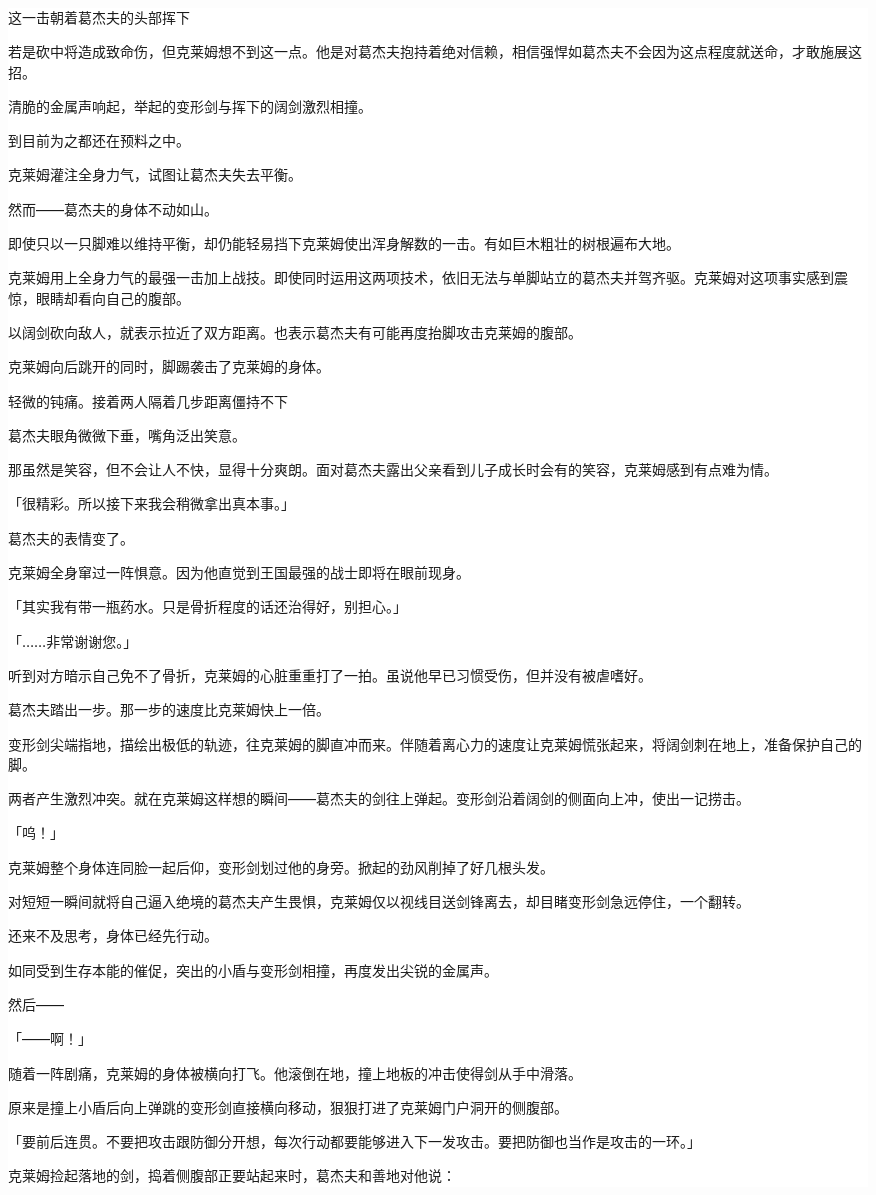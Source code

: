 这一击朝着葛杰夫的头部挥下

若是砍中将造成致命伤，但克莱姆想不到这一点。他是对葛杰夫抱持着绝对信赖，相信强悍如葛杰夫不会因为这点程度就送命，才敢施展这招。

清脆的金属声响起，举起的变形剑与挥下的阔剑激烈相撞。

到目前为之都还在预料之中。

克莱姆灌注全身力气，试图让葛杰夫失去平衡。

然而——葛杰夫的身体不动如山。

即使只以一只脚难以维持平衡，却仍能轻易挡下克莱姆使出浑身解数的一击。有如巨木粗壮的树根遍布大地。

克莱姆用上全身力气的最强一击加上战技。即使同时运用这两项技术，依旧无法与单脚站立的葛杰夫并驾齐驱。克莱姆对这项事实感到震惊，眼睛却看向自己的腹部。

以阔剑砍向敌人，就表示拉近了双方距离。也表示葛杰夫有可能再度抬脚攻击克莱姆的腹部。

克莱姆向后跳开的同时，脚踢袭击了克莱姆的身体。

轻微的钝痛。接着两人隔着几步距离僵持不下

葛杰夫眼角微微下垂，嘴角泛出笑意。

那虽然是笑容，但不会让人不快，显得十分爽朗。面对葛杰夫露出父亲看到儿子成长时会有的笑容，克莱姆感到有点难为情。

「很精彩。所以接下来我会稍微拿出真本事。」

葛杰夫的表情变了。

克莱姆全身窜过一阵惧意。因为他直觉到王国最强的战士即将在眼前现身。

「其实我有带一瓶药水。只是骨折程度的话还治得好，别担心。」

「……非常谢谢您。」

听到对方暗示自己免不了骨折，克莱姆的心脏重重打了一拍。虽说他早已习惯受伤，但并没有被虐嗜好。

葛杰夫踏出一步。那一步的速度比克莱姆快上一倍。

变形剑尖端指地，描绘出极低的轨迹，往克莱姆的脚直冲而来。伴随着离心力的速度让克莱姆慌张起来，将阔剑刺在地上，准备保护自己的脚。

两者产生激烈冲突。就在克莱姆这样想的瞬间——葛杰夫的剑往上弹起。变形剑沿着阔剑的侧面向上冲，使出一记捞击。

「呜！」

克莱姆整个身体连同脸一起后仰，变形剑划过他的身旁。掀起的劲风削掉了好几根头发。

对短短一瞬间就将自己逼入绝境的葛杰夫产生畏惧，克莱姆仅以视线目送剑锋离去，却目睹变形剑急远停住，一个翻转。

还来不及思考，身体已经先行动。

如同受到生存本能的催促，突出的小盾与变形剑相撞，再度发出尖锐的金属声。

然后——

「——啊！」

随着一阵剧痛，克莱姆的身体被横向打飞。他滚倒在地，撞上地板的冲击使得剑从手中滑落。

原来是撞上小盾后向上弹跳的变形剑直接横向移动，狠狠打进了克莱姆门户洞开的侧腹部。

「要前后连贯。不要把攻击跟防御分开想，每次行动都要能够进入下一发攻击。要把防御也当作是攻击的一环。」

克莱姆捡起落地的剑，捣着侧腹部正要站起来时，葛杰夫和善地对他说：
